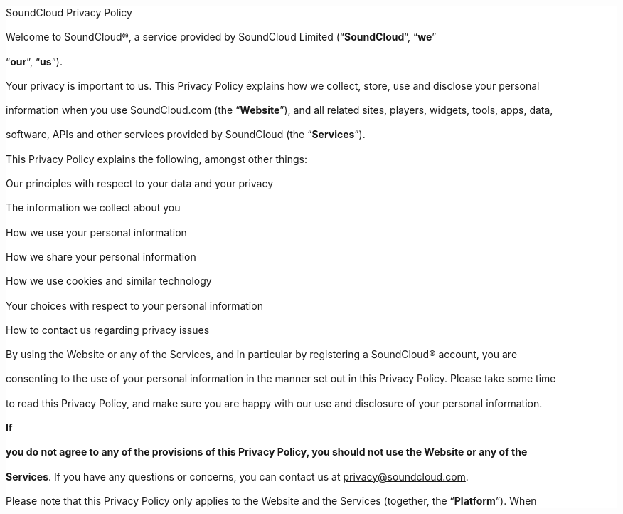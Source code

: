 
SoundCloud Privacy Policy


Welcome to SoundCloud®, a service provided by SoundCloud Limited (“**SoundCloud**”, “**we**”<span style="background-color: red;"> </span><span style="background-color: green;">


</span>“**our**”, “**us**”).<span style="background-color: red;"> </span>


Your privacy is important to us. This Privacy Policy explains how we collect, store, use and disclose your personal


information when you use SoundCloud.com (the “**Website**”), and all related sites, players, widgets, tools, apps, data,


software, APIs and other services provided by SoundCloud (the “**Services**”).<span style="background-color: red;"> </span>


This Privacy Policy explains the following, amongst other things:


Our principles with respect to your data and your privacy


The information we collect about you


How we use your personal information


How we share your personal information


How we use cookies and similar technology


Your choices with respect to your personal information


How to contact us regarding privacy issues


By using the Website or any of the Services, and in particular by registering a SoundCloud® account, you are


consenting to the use of your personal information in the manner set out in this Privacy Policy. Please take some time


to read this Privacy Policy, and make sure you are happy with our use and disclosure of your personal information.<span style="background-color: red;"> </span><span style="background-color: green;">


</span>**If<span style="background-color: green;"> </span><span style="background-color: red;">**


**</span>you do not agree to any of the provisions of this Privacy Policy, you should not use the Website or any of the**


**Services**. If you have any questions or concerns, you can contact us at privacy@soundcloud.com.


Please note that this Privacy Policy only applies to the Website and the Services (together, the “**Platform**”). When
